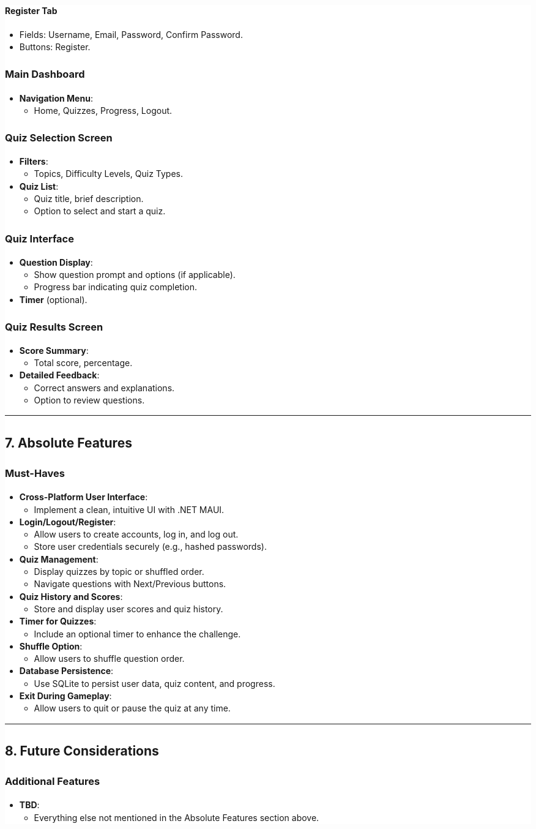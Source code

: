 #### **Register Tab**  
- Fields: Username, Email, Password, Confirm Password.  
- Buttons: Register.  

### **Main Dashboard**  
- **Navigation Menu**:  
  - Home, Quizzes, Progress, Logout.   

### **Quiz Selection Screen**  
- **Filters**:  
  - Topics, Difficulty Levels, Quiz Types.  
- **Quiz List**:  
  - Quiz title, brief description.  
  - Option to select and start a quiz.  

### **Quiz Interface**  
- **Question Display**:  
  - Show question prompt and options (if applicable).  
  - Progress bar indicating quiz completion.   
- **Timer** (optional).  

### **Quiz Results Screen**  
- **Score Summary**:  
  - Total score, percentage.  
- **Detailed Feedback**:  
  - Correct answers and explanations.  
  - Option to review questions.  
 
 ---

## **7. Absolute Features**

### **Must-Haves**
- **Cross-Platform User Interface**:
  - Implement a clean, intuitive UI with .NET MAUI.
- **Login/Logout/Register**:
  - Allow users to create accounts, log in, and log out.
  - Store user credentials securely (e.g., hashed passwords).
- **Quiz Management**:
  - Display quizzes by topic or shuffled order.
  - Navigate questions with Next/Previous buttons.
- **Quiz History and Scores**:
  - Store and display user scores and quiz history.
- **Timer for Quizzes**:
  - Include an optional timer to enhance the challenge.
- **Shuffle Option**:
  - Allow users to shuffle question order.
- **Database Persistence**:
  - Use SQLite to persist user data, quiz content, and progress.
- **Exit During Gameplay**:
  - Allow users to quit or pause the quiz at any time.

---

## **8. Future Considerations**

### **Additional Features**
- **TBD**:
  - Everything else not mentioned in the Absolute Features section above.